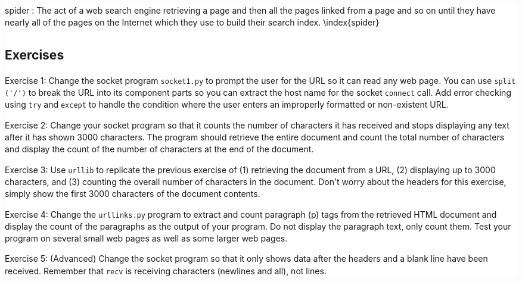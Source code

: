 spider
:   The act of a web search engine retrieving a page and then all the
    pages linked from a page and so on until they have nearly all of the
    pages on the Internet which they use to build their search index.
\index{spider}

Exercises
---------

Exercise 1: Change the socket program `socket1.py` to prompt
the user for the URL so it can read any web page. You can use
`split('/')` to break the URL into its component parts so you
can extract the host name for the socket `connect` call. Add
error checking using `try` and `except` to handle
the condition where the user enters an improperly formatted or
non-existent URL.

Exercise 2: Change your socket program so that it counts the number of
characters it has received and stops displaying any text after it has
shown 3000 characters. The program should retrieve the entire document
and count the total number of characters and display the count of the
number of characters at the end of the document.

Exercise 3: Use `urllib` to replicate the previous exercise
of (1) retrieving the document from a URL, (2) displaying up to 3000
characters, and (3) counting the overall number of characters in the
document. Don't worry about the headers for this exercise, simply show
the first 3000 characters of the document contents.

Exercise 4: Change the `urllinks.py` program to extract and
count paragraph (p) tags from the retrieved HTML document and display
the count of the paragraphs as the output of your program. Do not
display the paragraph text, only count them. Test your program on
several small web pages as well as some larger web pages.

Exercise 5: (Advanced) Change the socket program so that it only shows
data after the headers and a blank line have been received. Remember
that `recv` is receiving characters (newlines and all), not
lines.

